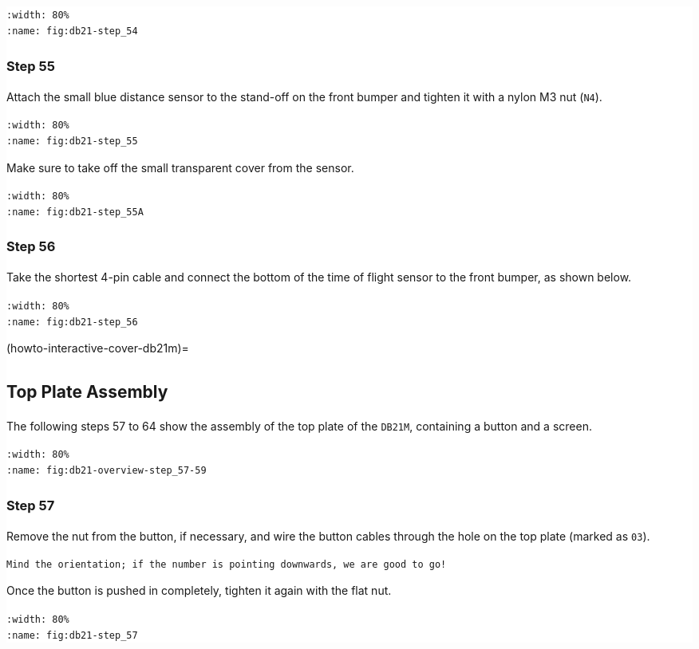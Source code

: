 ```{figure} ../../_images/assembly/db21m/db21-step_54.png
:width: 80%
:name: fig:db21-step_54
```


### Step 55
Attach the small blue distance sensor to the stand-off on the front bumper and tighten it with a nylon M3 nut (`N4`).

```{figure} ../../_images/assembly/db21m/db21-step_55.png
:width: 80%
:name: fig:db21-step_55
```


Make sure to take off the small transparent cover from the sensor.

```{figure} ../../_images/assembly/db21m/db21-step_55A.png
:width: 80%
:name: fig:db21-step_55A
```


### Step 56
Take the shortest 4-pin cable and connect the bottom of the time of flight sensor to the front bumper, as shown below.

```{figure} ../../_images/assembly/db21m/db21-step_56.png
:width: 80%
:name: fig:db21-step_56
```


(howto-interactive-cover-db21m)=
## Top Plate Assembly
The following steps 57 to 64 show the assembly of the top plate of the `DB21M`, containing a button and a screen.

```{figure} ../../_images/assembly/db21m/db21-overview-step_57-59.png
:width: 80%
:name: fig:db21-overview-step_57-59
```


### Step 57
Remove the nut from the button, if necessary, and wire the button cables through the hole on the top plate  (marked as `03`).

```{attention}
Mind the orientation; if the number is pointing downwards, we are good to go!
```

Once the button is pushed in completely, tighten it again with the flat nut.

```{figure} ../../_images/assembly/db21m/db21-step_57.png
:width: 80%
:name: fig:db21-step_57
```

